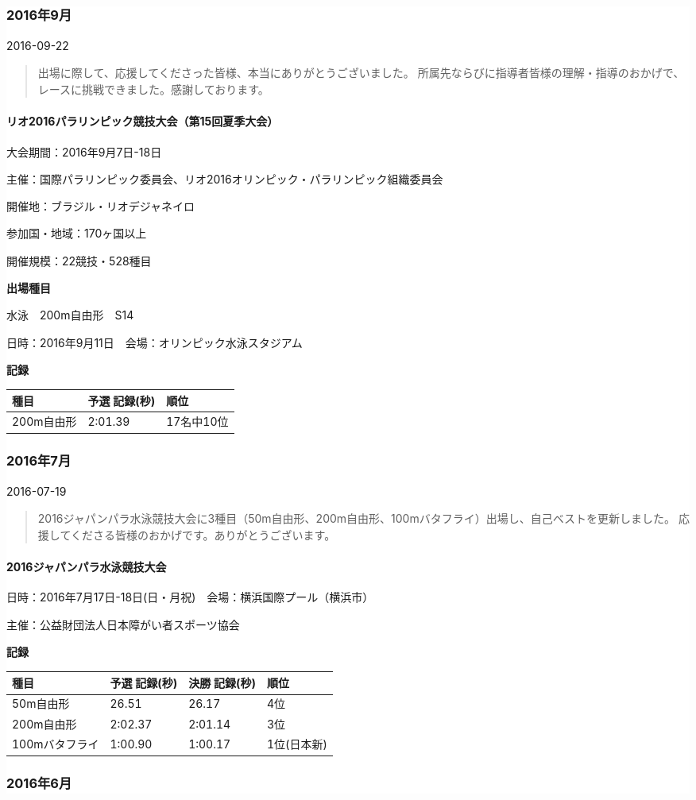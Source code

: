 ### 2016年9月

2016-09-22

>  出場に際して、応援してくださった皆様、本当にありがとうございました。
> 所属先ならびに指導者皆様の理解・指導のおかげで、レースに挑戦できました。感謝しております。


#### リオ2016パラリンピック競技大会（第15回夏季大会）

大会期間：2016年9月7日-18日

主催：国際パラリンピック委員会、リオ2016オリンピック・パラリンピック組織委員会

開催地：ブラジル・リオデジャネイロ

参加国・地域：170ヶ国以上

開催規模：22競技・528種目

  
**出場種目**

水泳　200m自由形　S14

日時：2016年9月11日　会場：オリンピック水泳スタジアム

**記録**

| 種目 | 予選 記録(秒) | 順位 |
|:------|:------|:------|
| 200m自由形 | 2:01.39 | 17名中10位|

  

### 2016年7月

2016-07-19

> 2016ジャパンパラ水泳競技大会に3種目（50m自由形、200m自由形、100mバタフライ）出場し、自己ベストを更新しました。
> 応援してくださる皆様のおかげです。ありがとうございます。  

#### 2016ジャパンパラ水泳競技大会

日時：2016年7月17日-18日(日・月祝)　会場：横浜国際プール（横浜市）

主催：公益財団法人日本障がい者スポーツ協会

**記録**

| 種目 | 予選 記録(秒) | 決勝 記録(秒) | 順位 |
|:------|:------|:------|:------|
| 50m自由形 | 26.51 | 26.17 | 4位 |
| 200m自由形 | 2:02.37 | 2:01.14 | 3位 |
| 100mバタフライ | 1:00.90 | 1:00.17 | 1位(日本新) |


### 2016年6月
